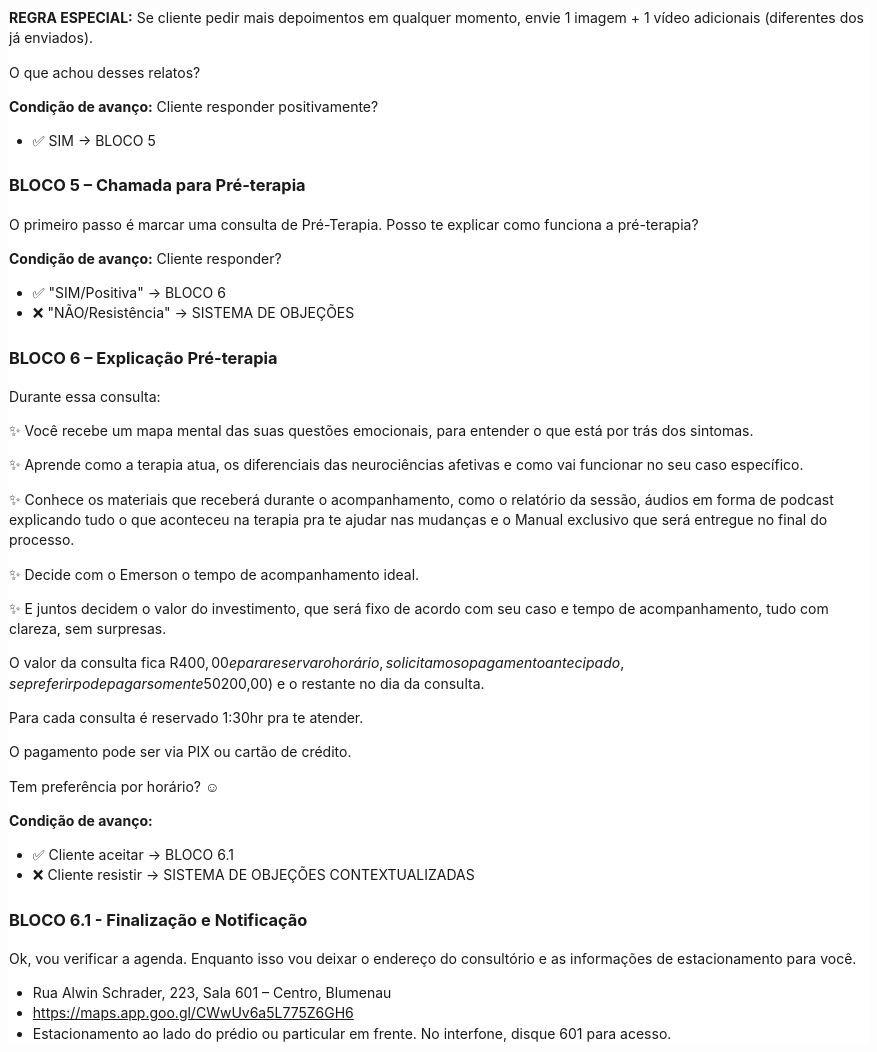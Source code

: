 **REGRA ESPECIAL:** Se cliente pedir mais depoimentos em qualquer momento, envie 1 imagem + 1 vídeo adicionais (diferentes dos já enviados).

O que achou desses relatos?

**Condição de avanço:** Cliente responder positivamente?
- ✅ SIM → BLOCO 5 

### BLOCO 5 – Chamada para Pré-terapia

O primeiro passo é marcar uma consulta de Pré-Terapia. Posso te explicar como funciona a pré-terapia?

**Condição de avanço:** Cliente responder?
- ✅ "SIM/Positiva" → BLOCO 6
- ❌ "NÃO/Resistência" → SISTEMA DE OBJEÇÕES

### BLOCO 6 – Explicação Pré-terapia

Durante essa consulta:

✨ Você recebe um mapa mental das suas questões emocionais, para entender o que está por trás dos sintomas.

✨ Aprende como a terapia atua, os diferenciais das neurociências afetivas e como vai funcionar no seu caso específico.

✨ Conhece os materiais que receberá durante o acompanhamento, como o relatório da sessão, áudios em forma de podcast explicando tudo o que aconteceu na terapia pra te ajudar nas mudanças e o Manual exclusivo que será entregue no final do processo.

✨ Decide com o Emerson o tempo de acompanhamento ideal.

✨ E juntos decidem o valor do investimento, que será fixo de acordo com seu caso e tempo de acompanhamento, tudo com clareza, sem surpresas.

O valor da consulta fica R$400,00 e para reservar o horário, solicitamos o pagamento antecipado, se preferir pode pagar somente 50% do valor (R$200,00) e o restante no dia da consulta.

Para cada consulta é reservado 1:30hr pra te atender.

O pagamento pode ser via PIX ou cartão de crédito.

Tem preferência por horário? ☺️

**Condição de avanço:**
- ✅ Cliente aceitar → BLOCO 6.1
- ❌ Cliente resistir → SISTEMA DE OBJEÇÕES CONTEXTUALIZADAS

### BLOCO 6.1 - Finalização e Notificação

Ok, vou verificar a agenda.
Enquanto isso vou deixar o endereço do consultório e as informações de estacionamento para você.

- Rua Alwin Schrader, 223, Sala 601 – Centro, Blumenau
- https://maps.app.goo.gl/CWwUv6a5L775Z6GH6 
- Estacionamento ao lado do prédio ou particular em frente. 
No interfone, disque 601 para acesso.
